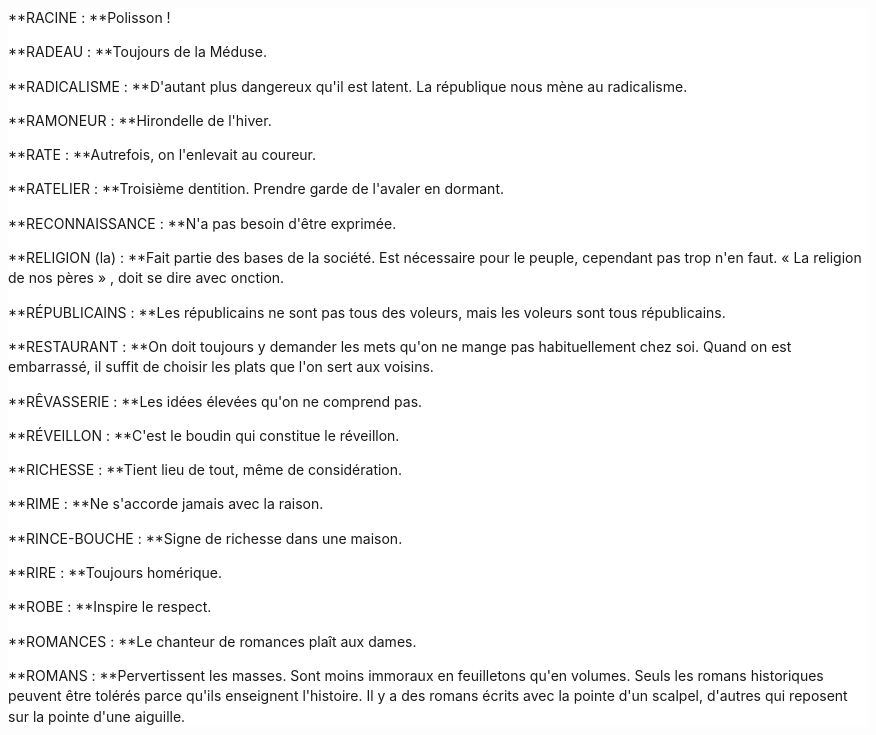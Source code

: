 **RACINE : **Polisson !



**RADEAU : **Toujours de la Méduse.



**RADICALISME : **D'autant plus dangereux qu'il est latent. La république nous mène au radicalisme.



**RAMONEUR : **Hirondelle de l'hiver.



**RATE : **Autrefois, on l'enlevait au coureur.



**RATELIER : **Troisième dentition. Prendre garde de l'avaler en dormant.



**RECONNAISSANCE : **N'a pas besoin d'être exprimée.



**RELIGION (la) : **Fait partie des bases de la société. Est nécessaire pour le peuple, cependant pas trop n'en faut. « La religion de nos pères » , doit se dire avec onction.



**RÉPUBLICAINS : **Les républicains ne sont pas tous des voleurs, mais les voleurs sont tous républicains.

**RESTAURANT : **On doit toujours y demander les mets qu'on ne mange pas habituellement chez soi. Quand on est embarrassé, il suffit de choisir les plats que l'on sert aux voisins.



**RÊVASSERIE : **Les idées élevées qu'on ne comprend pas.



**RÉVEILLON : **C'est le boudin qui constitue le réveillon.



**RICHESSE : **Tient lieu de tout, même de considération.



**RIME : **Ne s'accorde jamais avec la raison.



**RINCE-BOUCHE : **Signe de richesse dans une maison.



**RIRE : **Toujours homérique.



**ROBE : **Inspire le respect.



**ROMANCES : **Le chanteur de romances plaît aux dames.



**ROMANS : **Pervertissent les masses. Sont moins immoraux en feuilletons qu'en volumes. Seuls les romans historiques peuvent être tolérés parce qu'ils enseignent l'histoire. Il y a des romans écrits avec la pointe d'un scalpel, d'autres qui reposent sur la pointe d'une aiguille.
